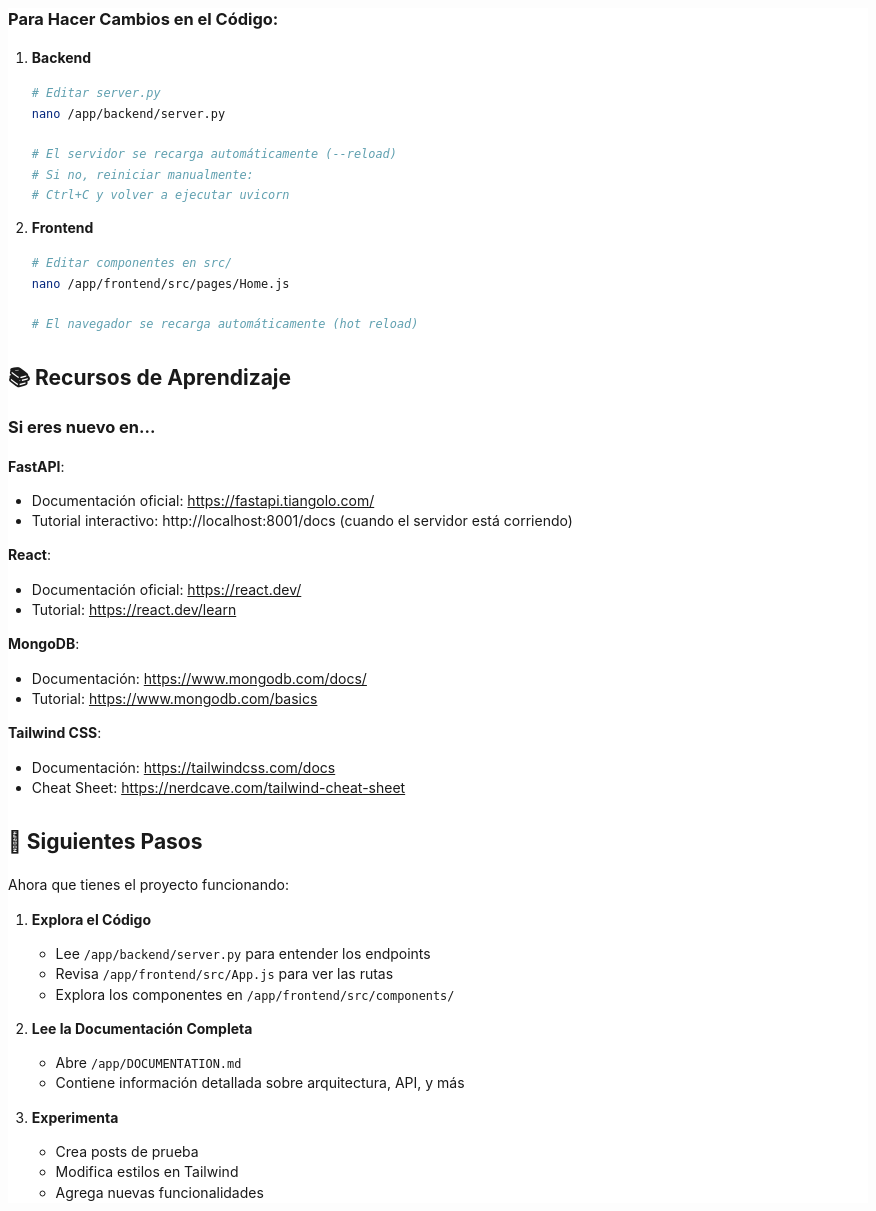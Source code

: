 ### Para Hacer Cambios en el Código:

1. **Backend**
   ```bash
   # Editar server.py
   nano /app/backend/server.py
   
   # El servidor se recarga automáticamente (--reload)
   # Si no, reiniciar manualmente:
   # Ctrl+C y volver a ejecutar uvicorn
   ```

2. **Frontend**
   ```bash
   # Editar componentes en src/
   nano /app/frontend/src/pages/Home.js
   
   # El navegador se recarga automáticamente (hot reload)
   ```

## 📚 Recursos de Aprendizaje

### Si eres nuevo en...

**FastAPI**:
- Documentación oficial: https://fastapi.tiangolo.com/
- Tutorial interactivo: http://localhost:8001/docs (cuando el servidor está corriendo)

**React**:
- Documentación oficial: https://react.dev/
- Tutorial: https://react.dev/learn

**MongoDB**:
- Documentación: https://www.mongodb.com/docs/
- Tutorial: https://www.mongodb.com/basics

**Tailwind CSS**:
- Documentación: https://tailwindcss.com/docs
- Cheat Sheet: https://nerdcave.com/tailwind-cheat-sheet

## 🚀 Siguientes Pasos

Ahora que tienes el proyecto funcionando:

1. **Explora el Código**
   - Lee `/app/backend/server.py` para entender los endpoints
   - Revisa `/app/frontend/src/App.js` para ver las rutas
   - Explora los componentes en `/app/frontend/src/components/`

2. **Lee la Documentación Completa**
   - Abre `/app/DOCUMENTATION.md`
   - Contiene información detallada sobre arquitectura, API, y más

3. **Experimenta**
   - Crea posts de prueba
   - Modifica estilos en Tailwind
   - Agrega nuevas funcionalidades
